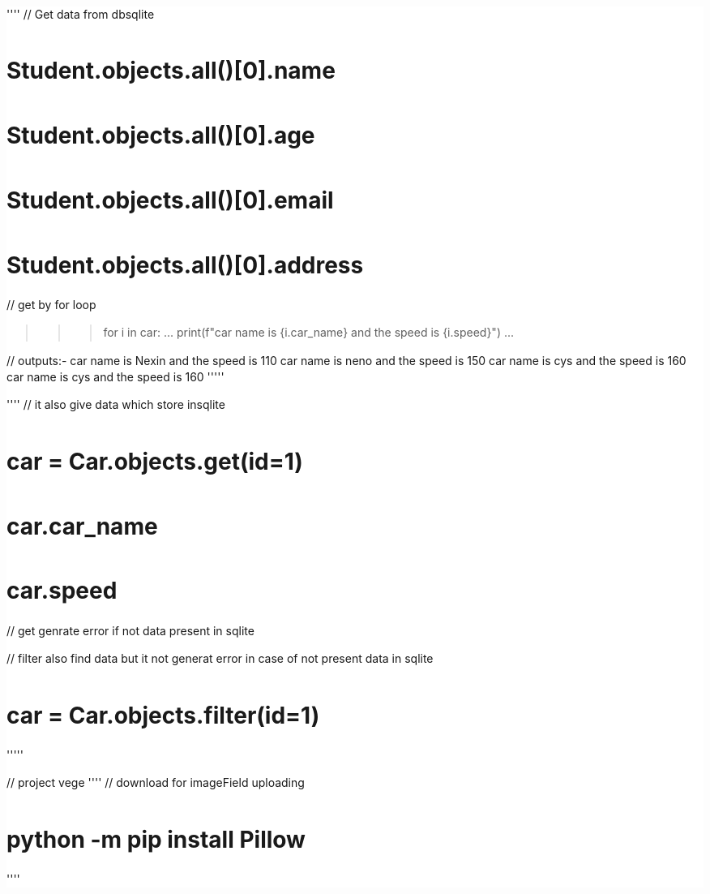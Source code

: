 
''''
// Get data from dbsqlite
# Student.objects.all()[0].name   
# Student.objects.all()[0].age   
# Student.objects.all()[0].email   
# Student.objects.all()[0].address   



// get by for loop

>>> for i in car:
...    print(f"car name is {i.car_name} and the speed is {i.speed}") 
...

// outputs:-
car name is Nexin and the speed is 110
car name is neno and the speed is 150
car name is cys and the speed is 160
car name is cys and the speed is 160
'''''





''''
// it also give data which store insqlite  
# car = Car.objects.get(id=1)
# car.car_name
# car.speed

//  get genrate error if not data present in sqlite


// filter also find data but it not generat error in case of not present data in sqlite
# car = Car.objects.filter(id=1)
 '''''


// project vege
''''
//  download for imageField uploading
# python -m pip install Pillow
''''
